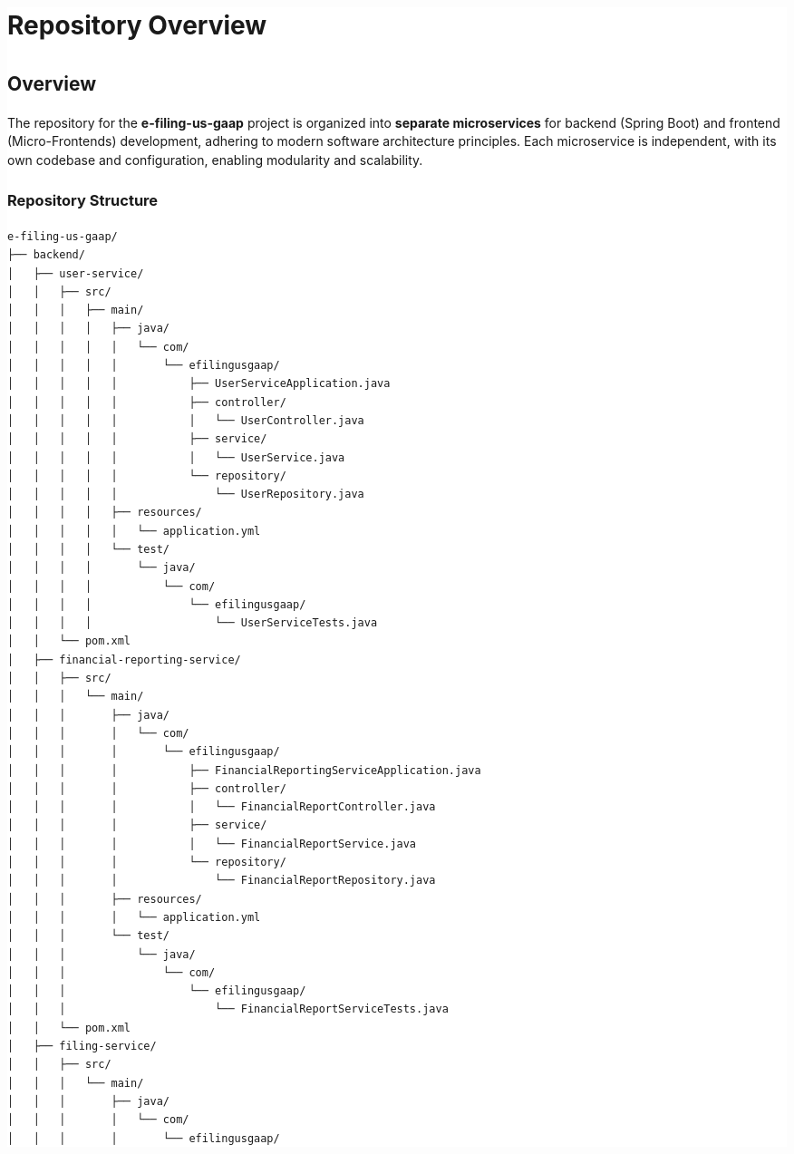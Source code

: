 # Repository Overview

## Overview

The repository for the **e-filing-us-gaap** project is organized into **separate microservices** for backend (Spring Boot) and frontend (Micro-Frontends) development, adhering to modern software architecture principles. Each microservice is independent, with its own codebase and configuration, enabling modularity and scalability.

### Repository Structure

```bash
e-filing-us-gaap/
├── backend/
│   ├── user-service/
│   │   ├── src/
│   │   │   ├── main/
│   │   │   │   ├── java/
│   │   │   │   │   └── com/
│   │   │   │   │       └── efilingusgaap/
│   │   │   │   │           ├── UserServiceApplication.java
│   │   │   │   │           ├── controller/
│   │   │   │   │           │   └── UserController.java
│   │   │   │   │           ├── service/
│   │   │   │   │           │   └── UserService.java
│   │   │   │   │           └── repository/
│   │   │   │   │               └── UserRepository.java
│   │   │   │   ├── resources/
│   │   │   │   │   └── application.yml
│   │   │   │   └── test/
│   │   │   │       └── java/
│   │   │   │           └── com/
│   │   │   │               └── efilingusgaap/
│   │   │   │                   └── UserServiceTests.java
│   │   └── pom.xml
│   ├── financial-reporting-service/
│   │   ├── src/
│   │   │   └── main/
│   │   │       ├── java/
│   │   │       │   └── com/
│   │   │       │       └── efilingusgaap/
│   │   │       │           ├── FinancialReportingServiceApplication.java
│   │   │       │           ├── controller/
│   │   │       │           │   └── FinancialReportController.java
│   │   │       │           ├── service/
│   │   │       │           │   └── FinancialReportService.java
│   │   │       │           └── repository/
│   │   │       │               └── FinancialReportRepository.java
│   │   │       ├── resources/
│   │   │       │   └── application.yml
│   │   │       └── test/
│   │   │           └── java/
│   │   │               └── com/
│   │   │                   └── efilingusgaap/
│   │   │                       └── FinancialReportServiceTests.java
│   │   └── pom.xml
│   ├── filing-service/
│   │   ├── src/
│   │   │   └── main/
│   │   │       ├── java/
│   │   │       │   └── com/
│   │   │       │       └── efilingusgaap/
```